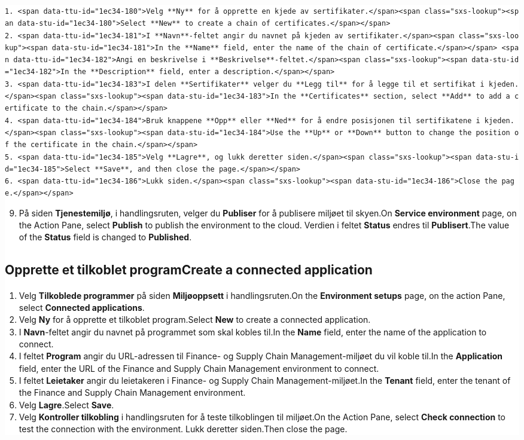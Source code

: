     1. <span data-ttu-id="1ec34-180">Velg **Ny** for å opprette en kjede av sertifikater.</span><span class="sxs-lookup"><span data-stu-id="1ec34-180">Select **New** to create a chain of certificates.</span></span>
    2. <span data-ttu-id="1ec34-181">I **Navn**-feltet angir du navnet på kjeden av sertifikater.</span><span class="sxs-lookup"><span data-stu-id="1ec34-181">In the **Name** field, enter the name of the chain of certificate.</span></span> <span data-ttu-id="1ec34-182">Angi en beskrivelse i **Beskrivelse**-feltet.</span><span class="sxs-lookup"><span data-stu-id="1ec34-182">In the **Description** field, enter a description.</span></span>
    3. <span data-ttu-id="1ec34-183">I delen **Sertifikater** velger du **Legg til** for å legge til et sertifikat i kjeden.</span><span class="sxs-lookup"><span data-stu-id="1ec34-183">In the **Certificates** section, select **Add** to add a certificate to the chain.</span></span>
    4. <span data-ttu-id="1ec34-184">Bruk knappene **Opp** eller **Ned** for å endre posisjonen til sertifikatene i kjeden.</span><span class="sxs-lookup"><span data-stu-id="1ec34-184">Use the **Up** or **Down** button to change the position of the certificate in the chain.</span></span>
    5. <span data-ttu-id="1ec34-185">Velg **Lagre**, og lukk deretter siden.</span><span class="sxs-lookup"><span data-stu-id="1ec34-185">Select **Save**, and then close the page.</span></span>
    6. <span data-ttu-id="1ec34-186">Lukk siden.</span><span class="sxs-lookup"><span data-stu-id="1ec34-186">Close the page.</span></span>
9. <span data-ttu-id="1ec34-187">På siden **Tjenestemiljø**, i handlingsruten, velger du **Publiser** for å publisere miljøet til skyen.</span><span class="sxs-lookup"><span data-stu-id="1ec34-187">On **Service environment** page, on the Action Pane, select **Publish** to publish the environment to the cloud.</span></span> <span data-ttu-id="1ec34-188">Verdien i feltet **Status** endres til **Publisert**.</span><span class="sxs-lookup"><span data-stu-id="1ec34-188">The value of the **Status** field is changed to **Published**.</span></span>

## <a name="create-a-connected-application"></a><span data-ttu-id="1ec34-189">Opprette et tilkoblet program</span><span class="sxs-lookup"><span data-stu-id="1ec34-189">Create a connected application</span></span>

1. <span data-ttu-id="1ec34-190">Velg **Tilkoblede programmer** på siden **Miljøoppsett** i handlingsruten.</span><span class="sxs-lookup"><span data-stu-id="1ec34-190">On the **Environment setups** page, on the action Pane, select **Connected applications**.</span></span>
2. <span data-ttu-id="1ec34-191">Velg **Ny** for å opprette et tilkoblet program.</span><span class="sxs-lookup"><span data-stu-id="1ec34-191">Select **New** to create a connected application.</span></span>
3. <span data-ttu-id="1ec34-192">I **Navn**-feltet angir du navnet på programmet som skal kobles til.</span><span class="sxs-lookup"><span data-stu-id="1ec34-192">In the **Name** field, enter the name of the application to connect.</span></span>
4. <span data-ttu-id="1ec34-193">I feltet **Program** angir du URL-adressen til Finance- og Supply Chain Management-miljøet du vil koble til.</span><span class="sxs-lookup"><span data-stu-id="1ec34-193">In the **Application** field, enter the URL of the Finance and Supply Chain Management environment to connect.</span></span>
4. <span data-ttu-id="1ec34-194">I feltet **Leietaker** angir du leietakeren i Finance- og Supply Chain Management-miljøet.</span><span class="sxs-lookup"><span data-stu-id="1ec34-194">In the **Tenant** field, enter the tenant of the Finance and Supply Chain Management environment.</span></span>
5. <span data-ttu-id="1ec34-195">Velg **Lagre**.</span><span class="sxs-lookup"><span data-stu-id="1ec34-195">Select **Save**.</span></span>
6. <span data-ttu-id="1ec34-196">Velg **Kontroller tilkobling** i handlingsruten for å teste tilkoblingen til miljøet.</span><span class="sxs-lookup"><span data-stu-id="1ec34-196">On the Action Pane, select **Check connection** to test the connection with the environment.</span></span> <span data-ttu-id="1ec34-197">Lukk deretter siden.</span><span class="sxs-lookup"><span data-stu-id="1ec34-197">Then close the page.</span></span>
